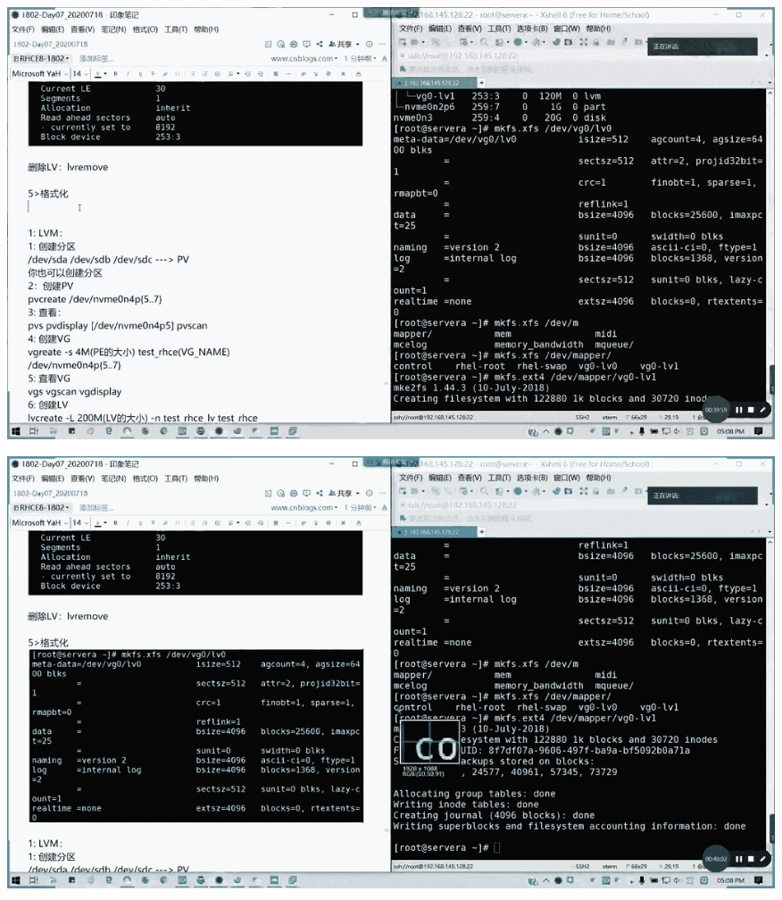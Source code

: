 ![](img/cd60b3244398b937491fbe8ee5ec73e7_123.png)

![](img/cd60b3244398b937491fbe8ee5ec73e7_124.png)
